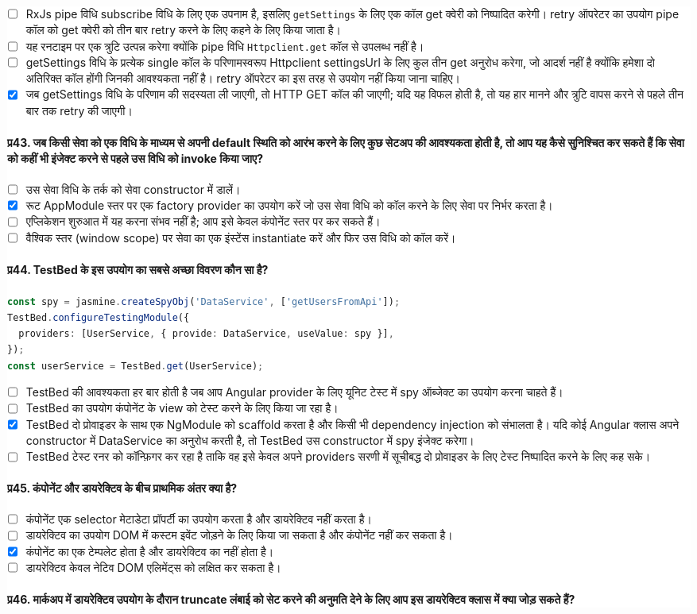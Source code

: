 - [ ] RxJs pipe विधि subscribe विधि के लिए एक उपनाम है, इसलिए `getSettings` के लिए एक कॉल get क्वेरी को निष्पादित करेगी। retry ऑपरेटर का उपयोग pipe कॉल को get क्वेरी को तीन बार retry करने के लिए कहने के लिए किया जाता है।
- [ ] यह रनटाइम पर एक त्रुटि उत्पन्न करेगा क्योंकि pipe विधि `Httpclient.get` कॉल से उपलब्ध नहीं है।
- [ ] getSettings विधि के प्रत्येक single कॉल के परिणामस्वरूप Httpclient settingsUrl के लिए कुल तीन get अनुरोध करेगा, जो आदर्श नहीं है क्योंकि हमेशा दो अतिरिक्त कॉल होंगी जिनकी आवश्यकता नहीं है। retry ऑपरेटर का इस तरह से उपयोग नहीं किया जाना चाहिए।
- [x] जब getSettings विधि के परिणाम की सदस्यता ली जाएगी, तो HTTP GET कॉल की जाएगी; यदि यह विफल होती है, तो यह हार मानने और त्रुटि वापस करने से पहले तीन बार तक retry की जाएगी।

#### प्र43. जब किसी सेवा को एक विधि के माध्यम से अपनी default स्थिति को आरंभ करने के लिए कुछ सेटअप की आवश्यकता होती है, तो आप यह कैसे सुनिश्चित कर सकते हैं कि सेवा को कहीं भी इंजेक्ट करने से पहले उस विधि को invoke किया जाए?

- [ ] उस सेवा विधि के तर्क को सेवा constructor में डालें।
- [x] रूट AppModule स्तर पर एक factory provider का उपयोग करें जो उस सेवा विधि को कॉल करने के लिए सेवा पर निर्भर करता है।
- [ ] एप्लिकेशन शुरुआत में यह करना संभव नहीं है; आप इसे केवल कंपोनेंट स्तर पर कर सकते हैं।
- [ ] वैश्विक स्तर (window scope) पर सेवा का एक इंस्टेंस instantiate करें और फिर उस विधि को कॉल करें।

#### प्र44. TestBed के इस उपयोग का सबसे अच्छा विवरण कौन सा है?

```ts
const spy = jasmine.createSpyObj('DataService', ['getUsersFromApi']);
TestBed.configureTestingModule({
  providers: [UserService, { provide: DataService, useValue: spy }],
});
const userService = TestBed.get(UserService);
```

- [ ] TestBed की आवश्यकता हर बार होती है जब आप Angular provider के लिए यूनिट टेस्ट में spy ऑब्जेक्ट का उपयोग करना चाहते हैं।
- [ ] TestBed का उपयोग कंपोनेंट के view को टेस्ट करने के लिए किया जा रहा है।
- [x] TestBed दो प्रोवाइडर के साथ एक NgModule को scaffold करता है और किसी भी dependency injection को संभालता है। यदि कोई Angular क्लास अपने constructor में DataService का अनुरोध करती है, तो TestBed उस constructor में spy इंजेक्ट करेगा।
- [ ] TestBed टेस्ट रनर को कॉन्फ़िगर कर रहा है ताकि वह इसे केवल अपने providers सरणी में सूचीबद्ध दो प्रोवाइडर के लिए टेस्ट निष्पादित करने के लिए कह सके।

#### प्र45. कंपोनेंट और डायरेक्टिव के बीच प्राथमिक अंतर क्या है?

- [ ] कंपोनेंट एक selector मेटाडेटा प्रॉपर्टी का उपयोग करता है और डायरेक्टिव नहीं करता है।
- [ ] डायरेक्टिव का उपयोग DOM में कस्टम इवेंट जोड़ने के लिए किया जा सकता है और कंपोनेंट नहीं कर सकता है।
- [x] कंपोनेंट का एक टेम्पलेट होता है और डायरेक्टिव का नहीं होता है।
- [ ] डायरेक्टिव केवल नेटिव DOM एलिमेंट्स को लक्षित कर सकता है।

#### प्र46. मार्कअप में डायरेक्टिव उपयोग के दौरान truncate लंबाई को सेट करने की अनुमति देने के लिए आप इस डायरेक्टिव क्लास में क्या जोड़ सकते हैं?
